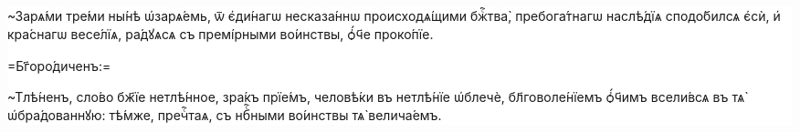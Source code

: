 ~Зарѧ́ми тре́ми ны́нѣ ѡ҆зарѧ́емь, ѿ є҆ди́нагѡ несказа́ннѡ происходѧ́щими
бжⷭ҇тва̀, пребога́тнагѡ наслѣ́дїѧ сподо́билсѧ є҆сѝ, и҆ кра́снагѡ весе́лїѧ,
ра́дꙋѧсѧ съ премі́рными во́инствы, ѻ҆́ч҃е проко́пїе.

=Бг҃оро́диченъ:=

~Тлѣ́ненъ, сло́во бж҃їе нетлѣ́нное, зра́къ прїе́мъ, человѣ́ки въ нетлѣ́нїе
ѡ҆блечѐ, бл҃говоле́нїемъ ѻ҆́ч҃имъ всели́всѧ въ тѧ̀ ѡ҆бра́дованнꙋю: тѣ́мже,
пречⷭ҇таѧ, съ нбⷭ҇ными во́инствы тѧ̀ велича́емъ.

